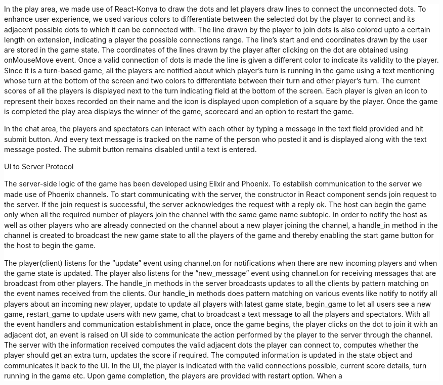 In the play area, we made use of React-Konva to draw the dots
and let players draw lines to connect the unconnected dots. To enhance
user experience, we used various colors to differentiate between the
selected dot by the player to connect and its adjacent possible dots
to which it can be connected with. The line drawn by the player to
join dots is also colored upto a certain length on extension,
indicating a player the possible connections range. The line’s start
and end coordinates drawn by the user are stored in the game state.
The coordinates of the lines drawn by the player after clicking on the
dot are obtained using onMouseMove event. Once a valid connection of
dots is made the line is given a different color to indicate its
validity to the player. Since it is a turn-based game, all the players
are notified about which player’s turn is running in the game using a
text mentioning whose turn at the bottom of the screen and two colors
to differentiate between their turn and other player’s turn.  The
current scores of all the players is displayed next to the turn
indicating field at the bottom of the screen. Each player is given an
icon to represent their boxes recorded on their name and the icon is
displayed upon completion of a square by the player. Once the game is
completed the play area displays the winner of the game, scorecard and
an option to restart the game.

In the chat area, the players and spectators can interact with each
other by typing a message in the text field provided and hit submit
button. And every text message is tracked on the name of the person
who posted it and is displayed along with the text message posted. The
submit button remains disabled until a text is entered.

UI to Server Protocol

The server-side logic of the game has been developed using Elixir and
Phoenix. To establish communication to the server we made use of
Phoenix channels. To start communicating with the server, the
constructor in React component sends join request to the server. If
the join request is successful, the server acknowledges the request
with a reply ok. The host can begin the game only when all the
required number of players join the channel with the same game name
subtopic. In order to notify the host as well as other players who are
already connected on the channel about a new player joining the
channel, a handle_in method in the channel is created to broadcast the
new game state to all the players of the game and thereby enabling the
start game button for the host to begin the game.

The player(client) listens for the “update” event using channel.on for
notifications when there are new incoming players and when the game
state is updated. The player also listens for the “new_message” event
using channel.on for receiving messages that are broadcast from other
players. The handle_in methods in the server broadcasts updates to all
the clients by pattern matching on the event names received from the
clients. Our handle_in methods does pattern matching on various events
like notify to notify all players about an incoming new player, update
to update all players with latest game state, begin_game to let all
users see a new game, restart_game to update users with new game, chat
to broadcast a text message to all the players and spectators. With
all the event handlers and communication establishment in place, once
the game begins, the player clicks on the dot to join it with an
adjacent dot, an event is raised on UI side to communicate the action
performed by the player to the server through the channel. The server
with the information received computes the valid adjacent dots the
player can connect to, computes whether the player should get an extra
turn, updates the score if required. The computed information is
updated in the state object and communicates it back to the UI. In the
UI, the player is indicated with the valid connections possible,
current score details, turn running in the game etc. Upon game
completion, the players are provided with restart option. When a